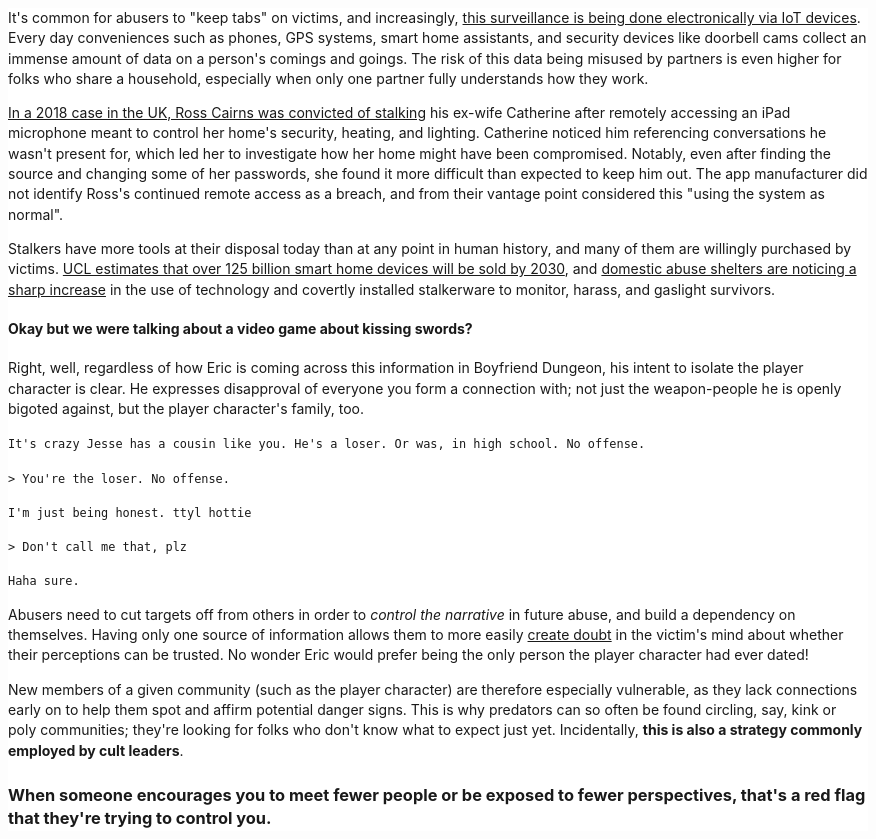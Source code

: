 It's common for abusers to "keep tabs" on victims, and increasingly, [this surveillance is being done electronically via IoT devices](https://www.womenslaw.org/about-abuse/abuse-using-technology/ways-abusers-misuse-technology/electronic-surveillance-spying-2). Every day conveniences such as phones, GPS systems, smart home assistants, and security devices like doorbell cams collect an immense amount of data on a person's comings and goings. The risk of this data being misused by partners is even higher for folks who share a household, especially when only one partner fully understands how they work.

[In a 2018 case in the UK, Ross Cairns was convicted of stalking](https://www.vice.com/en/article/d3akpk/smart-home-technology-stalking-harassment) his ex-wife Catherine after remotely accessing an iPad microphone meant to control her home's security, heating, and lighting. Catherine noticed him referencing conversations he wasn't present for, which led her to investigate how her home might have been compromised. Notably, even after finding the source and changing some of her passwords, she found it more difficult than expected to keep him out. The app manufacturer did not identify Ross's continued remote access as a breach, and from their vantage point considered this "using the system as normal".

Stalkers have more tools at their disposal today than at any point in human history, and many of them are willingly purchased by victims. [UCL estimates that over 125 billion smart home devices will be sold by 2030](https://papers.ssrn.com/sol3/papers.cfm?abstract_id=3350615), and [domestic abuse shelters are noticing a sharp increase](https://www.nytimes.com/2018/06/23/technology/smart-home-devices-domestic-abuse.html) in the use of technology and covertly installed stalkerware to monitor, harass, and gaslight survivors.

#### Okay but we were talking about a video game about kissing swords?

Right, well, regardless of how Eric is coming across this information in Boyfriend Dungeon, his intent to isolate the player character is clear. He expresses disapproval of everyone you form a connection with; not just the weapon-people he is openly bigoted against, but the player character's family, too.

`It's crazy Jesse has a cousin like you. He's a loser. Or was, in high school. No offense.`

`> You're the loser. No offense.`

`I'm just being honest. ttyl hottie`

`> Don't call me that, plz`

`Haha sure.`

Abusers need to cut targets off from others in order to _control the narrative_ in future abuse, and build a dependency on themselves. Having only one source of information allows them to more easily [create doubt](https://www.thehotline.org/resources/what-is-gaslighting/) in the victim's mind about whether their perceptions can be trusted. No wonder Eric would prefer being the only person the player character had ever dated!

New members of a given community (such as the player character) are therefore especially vulnerable, as they lack connections early on to help them spot and affirm potential danger signs. This is why predators can so often be found circling, say, kink or poly communities; they're looking for folks who don't know what to expect just yet. Incidentally, **this is also a strategy commonly employed by cult leaders**.

### When someone encourages you to meet fewer people or be exposed to fewer perspectives, that's a red flag that they're trying to control you.
